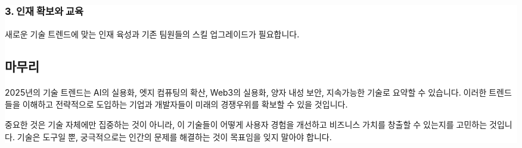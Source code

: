 ### 3. 인재 확보와 교육
새로운 기술 트렌드에 맞는 인재 육성과 기존 팀원들의 스킬 업그레이드가 필요합니다.

## 마무리

2025년의 기술 트렌드는 AI의 실용화, 엣지 컴퓨팅의 확산, Web3의 실용화, 양자 내성 보안, 지속가능한 기술로 요약할 수 있습니다. 이러한 트렌드들을 이해하고 전략적으로 도입하는 기업과 개발자들이 미래의 경쟁우위를 확보할 수 있을 것입니다.

중요한 것은 기술 자체에만 집중하는 것이 아니라, 이 기술들이 어떻게 사용자 경험을 개선하고 비즈니스 가치를 창출할 수 있는지를 고민하는 것입니다. 기술은 도구일 뿐, 궁극적으로는 인간의 문제를 해결하는 것이 목표임을 잊지 말아야 합니다.